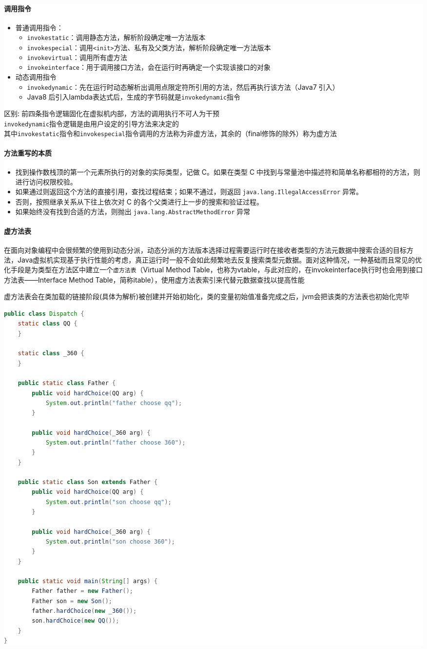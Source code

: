 #### 调用指令

- 普通调用指令：
  - `invokestatic`：调用静态方法，解析阶段确定唯一方法版本
  - `invokespecial`：调用`<init>`方法、私有及父类方法，解析阶段确定唯一方法版本
  - `invokevirtual`：调用所有虚方法
  - `invokeinterface`：用于调用接口方法，会在运行时再确定一个实现该接口的对象
- 动态调用指令
  - `invokedynamic`：先在运行时动态解析出调用点限定符所引用的方法，然后再执行该方法（Java7 引入）
  - Java8 后引入lambda表达式后，生成的字节码就是`invokedynamic`指令

区别: 
前四条指令逻辑固化在虚拟机内部，方法的调用执行不可人为干预   
`invokedynamic`指令逻辑是由用户设定的引导方法来决定的   
其中`invokestatic`指令和`invokespecial`指令调用的方法称为非虚方法，其余的（final修饰的除外）称为虚方法

#### 方法重写的本质 
- 找到操作数栈顶的第一个元素所执行的对象的实际类型，记做 C。如果在类型 C 中找到与常量池中描述符和简单名称都相符的方法，则进行访问权限校验。
- 如果通过则返回这个方法的直接引用，查找过程结束；如果不通过，则返回 `java.lang.IllegalAccessError` 异常。
- 否则，按照继承关系从下往上依次对 C 的各个父类进行上一步的搜索和验证过程。
- 如果始终没有找到合适的方法，则抛出 `java.lang.AbstractMethodError` 异常

#### 虚方法表
在面向对象编程中会很频繁的使用到动态分派，动态分派的方法版本选择过程需要运行时在接收者类型的方法元数据中搜索合适的目标方法，Java虚拟机实现基于执行性能的考虑，真正运行时一般不会如此频繁地去反复搜索类型元数据。面对这种情况，一种基础而且常见的优化手段是为类型在方法区中建立一个`虚方法表`（Virtual Method Table，也称为vtable，与此对应的，在invokeinterface执行时也会用到接口方法表——Interface Method Table，简称itable），使用虚方法表索引来代替元数据查找以提高性能  

虚方法表会在类加载的链接阶段(具体为解析)被创建并开始初始化，类的变量初始值准备完成之后，jvm会把该类的方法表也初始化完毕  

```java
public class Dispatch {
    static class QQ {
    }

    static class _360 {
    }

    public static class Father {
        public void hardChoice(QQ arg) {
            System.out.println("father choose qq");
        }

        public void hardChoice(_360 arg) {
            System.out.println("father choose 360");
        }
    }

    public static class Son extends Father {
        public void hardChoice(QQ arg) {
            System.out.println("son choose qq");
        }

        public void hardChoice(_360 arg) {
            System.out.println("son choose 360");
        }
    }

    public static void main(String[] args) {
        Father father = new Father();
        Father son = new Son();
        father.hardChoice(new _360());
        son.hardChoice(new QQ());
    }
}
```
